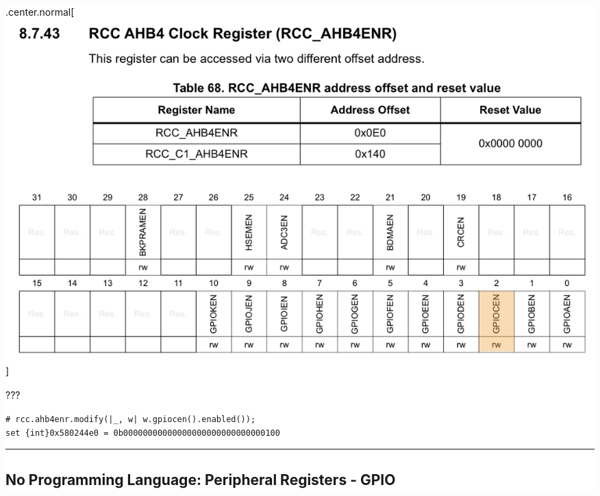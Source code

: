 .center.normal[![STM32H750 Reference, Page 544](images/reference_page_454.png)]

???
```
# rcc.ahb4enr.modify(|_, w| w.gpiocen().enabled());
set {int}0x580244e0 = 0b00000000000000000000000000000100
```

---

## No Programming Language: Peripheral Registers - GPIO
